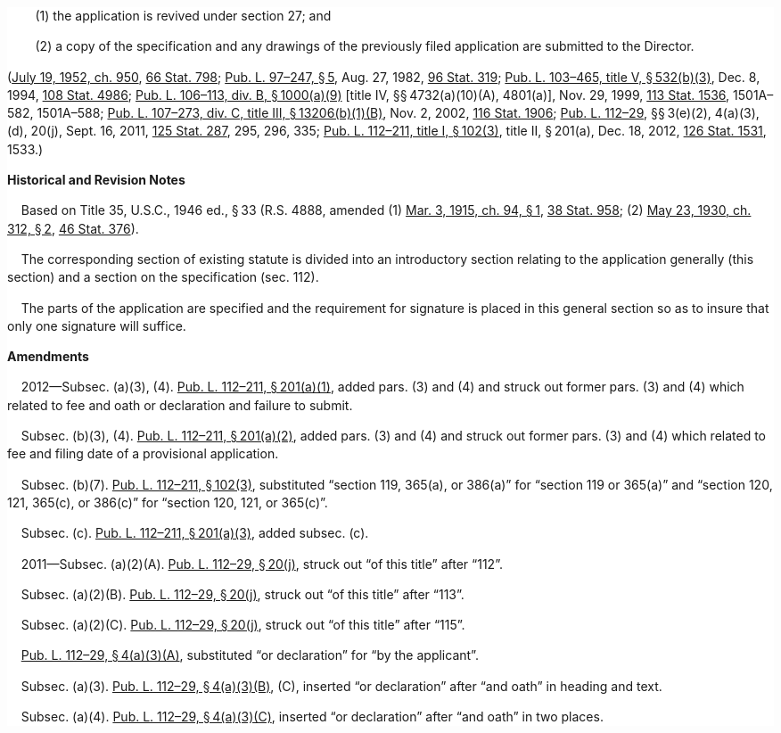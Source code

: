         (1) the application is revived under section 27; and

        (2) a copy of the specification and any drawings of the previously filed application are submitted to the Director.

([July 19, 1952, ch. 950][/us/act/1952-07-19/ch950], [66 Stat. 798][/us/stat/66/798]; [Pub. L. 97–247, § 5][/us/pl/97/247/s5], Aug. 27, 1982, [96 Stat. 319][/us/stat/96/319]; [Pub. L. 103–465, title V, § 532(b)(3)][/us/pl/103/465/s532/b/3], Dec. 8, 1994, [108 Stat. 4986][/us/stat/108/4986]; [Pub. L. 106–113, div. B, § 1000(a)(9)][/us/pl/106/113/s1000/a/9] \[title IV, §§ 4732(a)(10)(A), 4801(a)\], Nov. 29, 1999, [113 Stat. 1536][/us/stat/113/1536], 1501A–582, 1501A–588; [Pub. L. 107–273, div. C, title III, § 13206(b)(1)(B)][/us/pl/107/273/s13206/b/1/B], Nov. 2, 2002, [116 Stat. 1906][/us/stat/116/1906]; [Pub. L. 112–29][/us/pl/112/29], §§ 3(e)(2), 4(a)(3), (d), 20(j), Sept. 16, 2011, [125 Stat. 287][/us/stat/125/287], 295, 296, 335; [Pub. L. 112–211, title I, § 102(3)][/us/pl/112/211/s102/3], title II, § 201(a), Dec. 18, 2012, [126 Stat. 1531][/us/stat/126/1531], 1533.)

 __Historical and Revision Notes__ 

    Based on Title 35, U.S.C., 1946 ed., § 33 (R.S. 4888, amended (1) [Mar. 3, 1915, ch. 94, § 1][/us/act/1915-03-03/ch94/s1], [38 Stat. 958][/us/stat/38/958]; (2) [May 23, 1930, ch. 312, § 2][/us/act/1930-05-23/ch312/s2], [46 Stat. 376][/us/stat/46/376]).

    The corresponding section of existing statute is divided into an introductory section relating to the application generally (this section) and a section on the specification (sec. 112).

    The parts of the application are specified and the requirement for signature is placed in this general section so as to insure that only one signature will suffice.

 __Amendments__ 

    2012—Subsec. (a)(3), (4). [Pub. L. 112–211, § 201(a)(1)][/us/pl/112/211/s201/a/1], added pars. (3) and (4) and struck out former pars. (3) and (4) which related to fee and oath or declaration and failure to submit.

    Subsec. (b)(3), (4). [Pub. L. 112–211, § 201(a)(2)][/us/pl/112/211/s201/a/2], added pars. (3) and (4) and struck out former pars. (3) and (4) which related to fee and filing date of a provisional application.

    Subsec. (b)(7). [Pub. L. 112–211, § 102(3)][/us/pl/112/211/s102/3], substituted “section 119, 365(a), or 386(a)” for “section 119 or 365(a)” and “section 120, 121, 365(c), or 386(c)” for “section 120, 121, or 365(c)”.

    Subsec. (c). [Pub. L. 112–211, § 201(a)(3)][/us/pl/112/211/s201/a/3], added subsec. (c).

    2011—Subsec. (a)(2)(A). [Pub. L. 112–29, § 20(j)][/us/pl/112/29/s20/j], struck out “of this title” after “112”.

    Subsec. (a)(2)(B). [Pub. L. 112–29, § 20(j)][/us/pl/112/29/s20/j], struck out “of this title” after “113”.

    Subsec. (a)(2)(C). [Pub. L. 112–29, § 20(j)][/us/pl/112/29/s20/j], struck out “of this title” after “115”.

    [Pub. L. 112–29, § 4(a)(3)(A)][/us/pl/112/29/s4/a/3/A], substituted “or declaration” for “by the applicant”.

    Subsec. (a)(3). [Pub. L. 112–29, § 4(a)(3)(B)][/us/pl/112/29/s4/a/3/B], (C), inserted “or declaration” after “and oath” in heading and text.

    Subsec. (a)(4). [Pub. L. 112–29, § 4(a)(3)(C)][/us/pl/112/29/s4/a/3/C], inserted “or declaration” after “and oath” in two places.


[/us/act/1952-07-19/ch950]: https://publicdocs.github.io/go/links?ns=uslm&ref=%2Fus%2Fact%2F1952-07-19%2Fch950
[/us/stat/66/798]: https://publicdocs.github.io/go/links?ns=uslm&ref=%2Fus%2Fstat%2F66%2F798
[/us/pl/97/247/s5]: https://publicdocs.github.io/go/links?ns=uslm&ref=%2Fus%2Fpl%2F97%2F247%2Fs5
[/us/stat/96/319]: https://publicdocs.github.io/go/links?ns=uslm&ref=%2Fus%2Fstat%2F96%2F319
[/us/pl/103/465/s532/b/3]: https://publicdocs.github.io/go/links?ns=uslm&ref=%2Fus%2Fpl%2F103%2F465%2Fs532%2Fb%2F3
[/us/stat/108/4986]: https://publicdocs.github.io/go/links?ns=uslm&ref=%2Fus%2Fstat%2F108%2F4986
[/us/pl/106/113/s1000/a/9]: https://publicdocs.github.io/go/links?ns=uslm&ref=%2Fus%2Fpl%2F106%2F113%2Fs1000%2Fa%2F9
[/us/stat/113/1536]: https://publicdocs.github.io/go/links?ns=uslm&ref=%2Fus%2Fstat%2F113%2F1536
[/us/pl/107/273/s13206/b/1/B]: https://publicdocs.github.io/go/links?ns=uslm&ref=%2Fus%2Fpl%2F107%2F273%2Fs13206%2Fb%2F1%2FB
[/us/stat/116/1906]: https://publicdocs.github.io/go/links?ns=uslm&ref=%2Fus%2Fstat%2F116%2F1906
[/us/pl/112/29]: https://publicdocs.github.io/go/links?ns=uslm&ref=%2Fus%2Fpl%2F112%2F29
[/us/stat/125/287]: https://publicdocs.github.io/go/links?ns=uslm&ref=%2Fus%2Fstat%2F125%2F287
[/us/pl/112/211/s102/3]: https://publicdocs.github.io/go/links?ns=uslm&ref=%2Fus%2Fpl%2F112%2F211%2Fs102%2F3
[/us/stat/126/1531]: https://publicdocs.github.io/go/links?ns=uslm&ref=%2Fus%2Fstat%2F126%2F1531
[/us/act/1915-03-03/ch94/s1]: https://publicdocs.github.io/go/links?ns=uslm&ref=%2Fus%2Fact%2F1915-03-03%2Fch94%2Fs1
[/us/stat/38/958]: https://publicdocs.github.io/go/links?ns=uslm&ref=%2Fus%2Fstat%2F38%2F958
[/us/act/1930-05-23/ch312/s2]: https://publicdocs.github.io/go/links?ns=uslm&ref=%2Fus%2Fact%2F1930-05-23%2Fch312%2Fs2
[/us/stat/46/376]: https://publicdocs.github.io/go/links?ns=uslm&ref=%2Fus%2Fstat%2F46%2F376
[/us/pl/112/211/s201/a/1]: https://publicdocs.github.io/go/links?ns=uslm&ref=%2Fus%2Fpl%2F112%2F211%2Fs201%2Fa%2F1
[/us/pl/112/211/s201/a/2]: https://publicdocs.github.io/go/links?ns=uslm&ref=%2Fus%2Fpl%2F112%2F211%2Fs201%2Fa%2F2
[/us/pl/112/211/s102/3]: https://publicdocs.github.io/go/links?ns=uslm&ref=%2Fus%2Fpl%2F112%2F211%2Fs102%2F3
[/us/pl/112/211/s201/a/3]: https://publicdocs.github.io/go/links?ns=uslm&ref=%2Fus%2Fpl%2F112%2F211%2Fs201%2Fa%2F3
[/us/pl/112/29/s20/j]: https://publicdocs.github.io/go/links?ns=uslm&ref=%2Fus%2Fpl%2F112%2F29%2Fs20%2Fj
[/us/pl/112/29/s20/j]: https://publicdocs.github.io/go/links?ns=uslm&ref=%2Fus%2Fpl%2F112%2F29%2Fs20%2Fj
[/us/pl/112/29/s20/j]: https://publicdocs.github.io/go/links?ns=uslm&ref=%2Fus%2Fpl%2F112%2F29%2Fs20%2Fj
[/us/pl/112/29/s4/a/3/A]: https://publicdocs.github.io/go/links?ns=uslm&ref=%2Fus%2Fpl%2F112%2F29%2Fs4%2Fa%2F3%2FA
[/us/pl/112/29/s4/a/3/B]: https://publicdocs.github.io/go/links?ns=uslm&ref=%2Fus%2Fpl%2F112%2F29%2Fs4%2Fa%2F3%2FB
[/us/pl/112/29/s4/a/3/C]: https://publicdocs.github.io/go/links?ns=uslm&ref=%2Fus%2Fpl%2F112%2F29%2Fs4%2Fa%2F3%2FC
[/us/pl/112/29/s4/d/1]: https://publicdocs.github.io/go/links?ns=uslm&ref=%2Fus%2Fpl%2F112%2F29%2Fs4%2Fd%2F1
[/us/usc/t35/s112]: https://publicdocs.github.io/go/links?ns=uslm&ref=%2Fus%2Fusc%2Ft35%2Fs112
[/us/pl/112/29/s20/j]: https://publicdocs.github.io/go/links?ns=uslm&ref=%2Fus%2Fpl%2F112%2F29%2Fs20%2Fj
[/us/pl/112/29/s4/d/2]: https://publicdocs.github.io/go/links?ns=uslm&ref=%2Fus%2Fpl%2F112%2F29%2Fs4%2Fd%2F2
[/us/pl/112/29/s20/j]: https://publicdocs.github.io/go/links?ns=uslm&ref=%2Fus%2Fpl%2F112%2F29%2Fs20%2Fj
[/us/pl/112/29/s20/j]: https://publicdocs.github.io/go/links?ns=uslm&ref=%2Fus%2Fpl%2F112%2F29%2Fs20%2Fj
[/us/pl/112/29/s20/j]: https://publicdocs.github.io/go/links?ns=uslm&ref=%2Fus%2Fpl%2F112%2F29%2Fs20%2Fj
[/us/pl/112/29/s20/j]: https://publicdocs.github.io/go/links?ns=uslm&ref=%2Fus%2Fpl%2F112%2F29%2Fs20%2Fj
[/us/pl/112/29/s3/e/2]: https://publicdocs.github.io/go/links?ns=uslm&ref=%2Fus%2Fpl%2F112%2F29%2Fs3%2Fe%2F2
[/us/pl/107/273]: https://publicdocs.github.io/go/links?ns=uslm&ref=%2Fus%2Fpl%2F107%2F273
[/us/pl/106/113/s1000/a/9]: https://publicdocs.github.io/go/links?ns=uslm&ref=%2Fus%2Fpl%2F106%2F113%2Fs1000%2Fa%2F9
[/us/pl/106/113/s1000/a/9]: https://publicdocs.github.io/go/links?ns=uslm&ref=%2Fus%2Fpl%2F106%2F113%2Fs1000%2Fa%2F9
[/us/pl/107/273]: https://publicdocs.github.io/go/links?ns=uslm&ref=%2Fus%2Fpl%2F107%2F273
[/us/pl/106/113/s1000/a/9]: https://publicdocs.github.io/go/links?ns=uslm&ref=%2Fus%2Fpl%2F106%2F113%2Fs1000%2Fa%2F9
[/us/pl/106/113/s1000/a/9]: https://publicdocs.github.io/go/links?ns=uslm&ref=%2Fus%2Fpl%2F106%2F113%2Fs1000%2Fa%2F9
[/us/pl/107/273]: https://publicdocs.github.io/go/links?ns=uslm&ref=%2Fus%2Fpl%2F107%2F273
[/us/pl/103/465]: https://publicdocs.github.io/go/links?ns=uslm&ref=%2Fus%2Fpl%2F103%2F465
[/us/usc/t35/s112]: https://publicdocs.github.io/go/links?ns=uslm&ref=%2Fus%2Fusc%2Ft35%2Fs112
[/us/usc/t35/s113]: https://publicdocs.github.io/go/links?ns=uslm&ref=%2Fus%2Fusc%2Ft35%2Fs113
[/us/usc/t35/s115]: https://publicdocs.github.io/go/links?ns=uslm&ref=%2Fus%2Fusc%2Ft35%2Fs115
[/us/pl/97/247]: https://publicdocs.github.io/go/links?ns=uslm&ref=%2Fus%2Fpl%2F97%2F247
[/us/pl/112/211/s102/3]: https://publicdocs.github.io/go/links?ns=uslm&ref=%2Fus%2Fpl%2F112%2F211%2Fs102%2F3
[/us/pl/112/211/s103]: https://publicdocs.github.io/go/links?ns=uslm&ref=%2Fus%2Fpl%2F112%2F211%2Fs103
[/us/usc/t35/s100]: https://publicdocs.github.io/go/links?ns=uslm&ref=%2Fus%2Fusc%2Ft35%2Fs100
[/us/pl/112/211/s201/a]: https://publicdocs.github.io/go/links?ns=uslm&ref=%2Fus%2Fpl%2F112%2F211%2Fs201%2Fa
[/us/pl/112/211/s203]: https://publicdocs.github.io/go/links?ns=uslm&ref=%2Fus%2Fpl%2F112%2F211%2Fs203
[/us/usc/t35/s27]: https://publicdocs.github.io/go/links?ns=uslm&ref=%2Fus%2Fusc%2Ft35%2Fs27
[/us/pl/112/29/s3/e/3]: https://publicdocs.github.io/go/links?ns=uslm&ref=%2Fus%2Fpl%2F112%2F29%2Fs3%2Fe%2F3
[/us/stat/125/288]: https://publicdocs.github.io/go/links?ns=uslm&ref=%2Fus%2Fstat%2F125%2F288
[/us/usc/t35/s157]: https://publicdocs.github.io/go/links?ns=uslm&ref=%2Fus%2Fusc%2Ft35%2Fs157
[/us/pl/112/29/s4/e]: https://publicdocs.github.io/go/links?ns=uslm&ref=%2Fus%2Fpl%2F112%2F29%2Fs4%2Fe
[/us/stat/125/297]: https://publicdocs.github.io/go/links?ns=uslm&ref=%2Fus%2Fstat%2F125%2F297
[/us/pl/112/29/s20/j]: https://publicdocs.github.io/go/links?ns=uslm&ref=%2Fus%2Fpl%2F112%2F29%2Fs20%2Fj
[/us/pl/112/29]: https://publicdocs.github.io/go/links?ns=uslm&ref=%2Fus%2Fpl%2F112%2F29
[/us/usc/t35/s2]: https://publicdocs.github.io/go/links?ns=uslm&ref=%2Fus%2Fusc%2Ft35%2Fs2
[/us/pl/106/113]: https://publicdocs.github.io/go/links?ns=uslm&ref=%2Fus%2Fpl%2F106%2F113
[/us/pl/106/113]: https://publicdocs.github.io/go/links?ns=uslm&ref=%2Fus%2Fpl%2F106%2F113
[/us/usc/t35/s1]: https://publicdocs.github.io/go/links?ns=uslm&ref=%2Fus%2Fusc%2Ft35%2Fs1
[/us/pl/106/113]: https://publicdocs.github.io/go/links?ns=uslm&ref=%2Fus%2Fpl%2F106%2F113
[/us/pl/106/113]: https://publicdocs.github.io/go/links?ns=uslm&ref=%2Fus%2Fpl%2F106%2F113
[/us/usc/t35/s119]: https://publicdocs.github.io/go/links?ns=uslm&ref=%2Fus%2Fusc%2Ft35%2Fs119
[/us/pl/103/465]: https://publicdocs.github.io/go/links?ns=uslm&ref=%2Fus%2Fpl%2F103%2F465
[/us/pl/103/465]: https://publicdocs.github.io/go/links?ns=uslm&ref=%2Fus%2Fpl%2F103%2F465
[/us/usc/t35/s154]: https://publicdocs.github.io/go/links?ns=uslm&ref=%2Fus%2Fusc%2Ft35%2Fs154
[/us/pl/97/247]: https://publicdocs.github.io/go/links?ns=uslm&ref=%2Fus%2Fpl%2F97%2F247
[/us/pl/97/247/s17/c]: https://publicdocs.github.io/go/links?ns=uslm&ref=%2Fus%2Fpl%2F97%2F247%2Fs17%2Fc
[/us/usc/t35/s294]: https://publicdocs.github.io/go/links?ns=uslm&ref=%2Fus%2Fusc%2Ft35%2Fs294
[/us/pl/92/34]: https://publicdocs.github.io/go/links?ns=uslm&ref=%2Fus%2Fpl%2F92%2F34
[/us/stat/85/87]: https://publicdocs.github.io/go/links?ns=uslm&ref=%2Fus%2Fstat%2F85%2F87